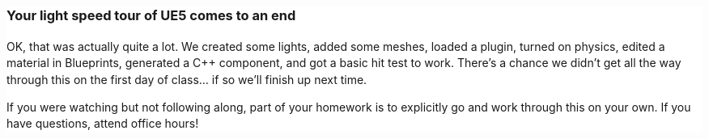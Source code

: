 ### Your light speed tour of UE5 comes to an end
OK, that was actually quite a lot. We created some lights, added some meshes, loaded a plugin, turned on physics, edited a material in Blueprints, generated a C++ component, and got a basic hit test to work. There’s a chance we didn’t get all the way through this on the first day of class… if so we’ll finish up next time.

If you were watching but not following along, part of your homework is to explicitly go and work through this on your own. If you have questions, attend office hours!
